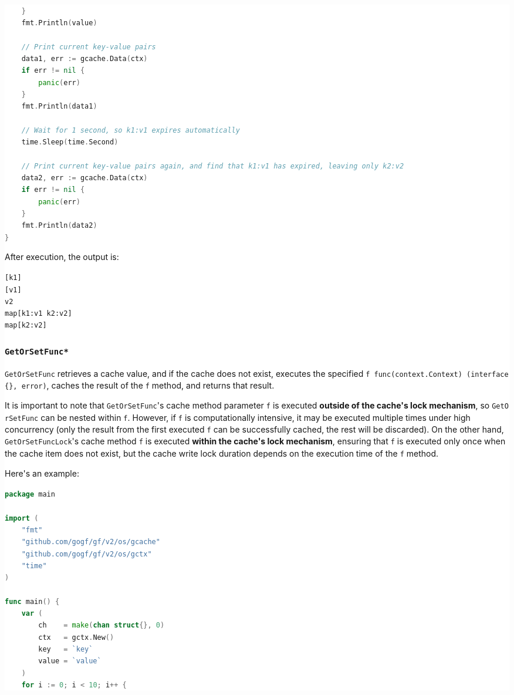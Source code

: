 ```go
    }
    fmt.Println(value)

    // Print current key-value pairs
    data1, err := gcache.Data(ctx)
    if err != nil {
        panic(err)
    }
    fmt.Println(data1)

    // Wait for 1 second, so k1:v1 expires automatically
    time.Sleep(time.Second)

    // Print current key-value pairs again, and find that k1:v1 has expired, leaving only k2:v2
    data2, err := gcache.Data(ctx)
    if err != nil {
        panic(err)
    }
    fmt.Println(data2)
}
```

After execution, the output is:

```
[k1]
[v1]
v2
map[k1:v1 k2:v2]
map[k2:v2]
```

### `GetOrSetFunc*`

`GetOrSetFunc` retrieves a cache value, and if the cache does not exist, executes the specified `f func(context.Context) (interface{}, error)`, caches the result of the `f` method, and returns that result.

It is important to note that `GetOrSetFunc`'s cache method parameter `f` is executed **outside of the cache's lock mechanism**, so `GetOrSetFunc` can be nested within `f`. However, if `f` is computationally intensive, it may be executed multiple times under high concurrency (only the result from the first executed `f` can be successfully cached, the rest will be discarded). On the other hand, `GetOrSetFuncLock`'s cache method `f` is executed **within the cache's lock mechanism**, ensuring that `f` is executed only once when the cache item does not exist, but the cache write lock duration depends on the execution time of the `f` method.

Here's an example:

```go
package main

import (
    "fmt"
    "github.com/gogf/gf/v2/os/gcache"
    "github.com/gogf/gf/v2/os/gctx"
    "time"
)

func main() {
    var (
        ch    = make(chan struct{}, 0)
        ctx   = gctx.New()
        key   = `key`
        value = `value`
    )
    for i := 0; i < 10; i++ {
```
